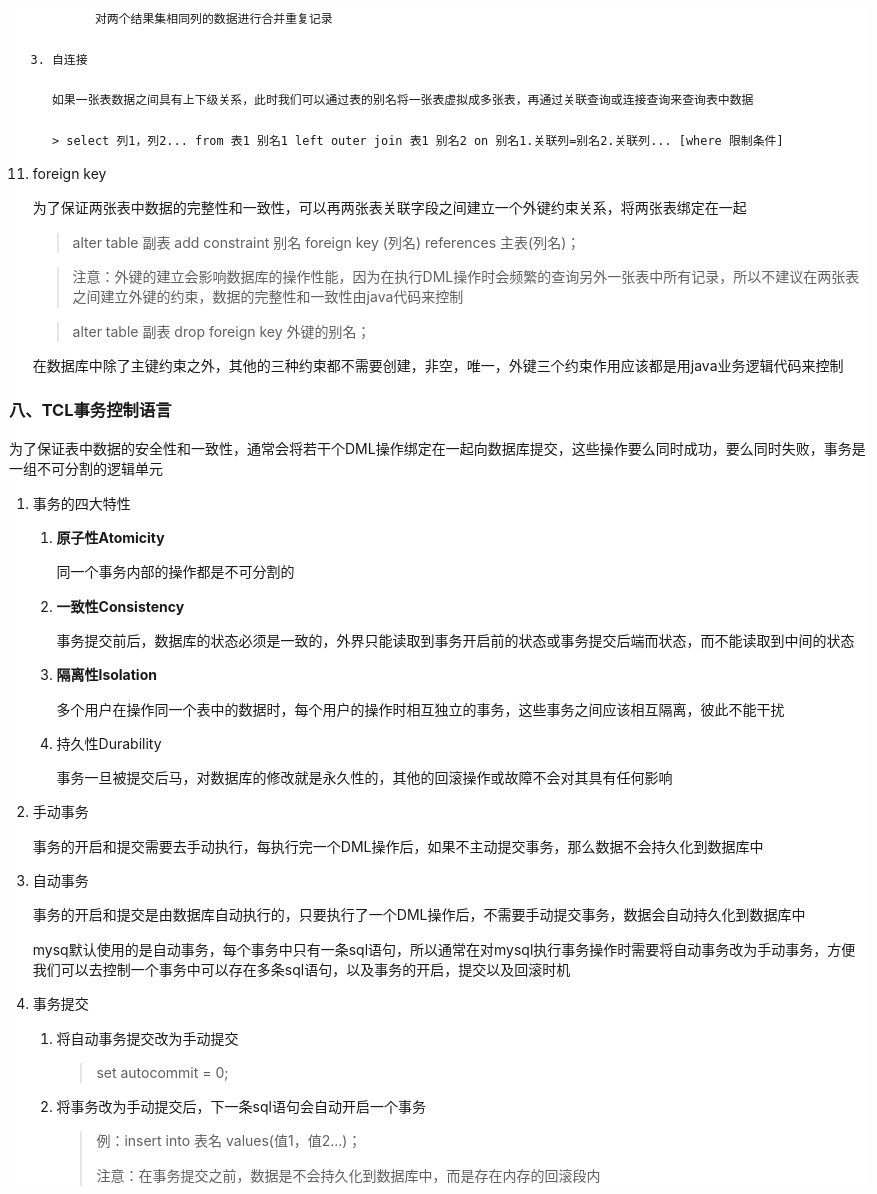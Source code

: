                 对两个结果集相同列的数据进行合并重复记录
          
       3. 自连接
       
          如果一张表数据之间具有上下级关系，此时我们可以通过表的别名将一张表虚拟成多张表，再通过关联查询或连接查询来查询表中数据
       
          > select 列1，列2... from 表1 别名1 left outer join 表1 别名2 on 别名1.关联列=别名2.关联列... [where 限制条件]
    
11. foreign key  

    为了保证两张表中数据的完整性和一致性，可以再两张表关联字段之间建立一个外键约束关系，将两张表绑定在一起

    > alter table 副表 add constraint 别名 foreign key (列名) references 主表(列名)；

    > 注意：外键的建立会影响数据库的操作性能，因为在执行DML操作时会频繁的查询另外一张表中所有记录，所以不建议在两张表之间建立外键的约束，数据的完整性和一致性由java代码来控制

    > alter table 副表 drop foreign key 外键的别名；

    在数据库中除了主键约束之外，其他的三种约束都不需要创建，非空，唯一，外键三个约束作用应该都是用java业务逻辑代码来控制

### 八、TCL事务控制语言

为了保证表中数据的安全性和一致性，通常会将若干个DML操作绑定在一起向数据库提交，这些操作要么同时成功，要么同时失败，事务是一组不可分割的逻辑单元

1. 事务的四大特性

   1. **原子性Atomicity**

      同一个事务内部的操作都是不可分割的

   2. **一致性Consistency**

      事务提交前后，数据库的状态必须是一致的，外界只能读取到事务开启前的状态或事务提交后端而状态，而不能读取到中间的状态

   3. **隔离性lsolation**

      多个用户在操作同一个表中的数据时，每个用户的操作时相互独立的事务，这些事务之间应该相互隔离，彼此不能干扰

   4. 持久性Durability

      事务一旦被提交后马，对数据库的修改就是永久性的，其他的回滚操作或故障不会对其具有任何影响

2. 手动事务

   事务的开启和提交需要去手动执行，每执行完一个DML操作后，如果不主动提交事务，那么数据不会持久化到数据库中

3. 自动事务

   事务的开启和提交是由数据库自动执行的，只要执行了一个DML操作后，不需要手动提交事务，数据会自动持久化到数据库中

   mysq默认使用的是自动事务，每个事务中只有一条sql语句，所以通常在对mysql执行事务操作时需要将自动事务改为手动事务，方便我们可以去控制一个事务中可以存在多条sql语句，以及事务的开启，提交以及回滚时机

4. 事务提交

   1. 将自动事务提交改为手动提交

      > set autocommit = 0;

   2. 将事务改为手动提交后，下一条sql语句会自动开启一个事务

      > 例：insert into 表名 values(值1，值2...)；
      >
      > 注意：在事务提交之前，数据是不会持久化到数据库中，而是存在内存的回滚段内
